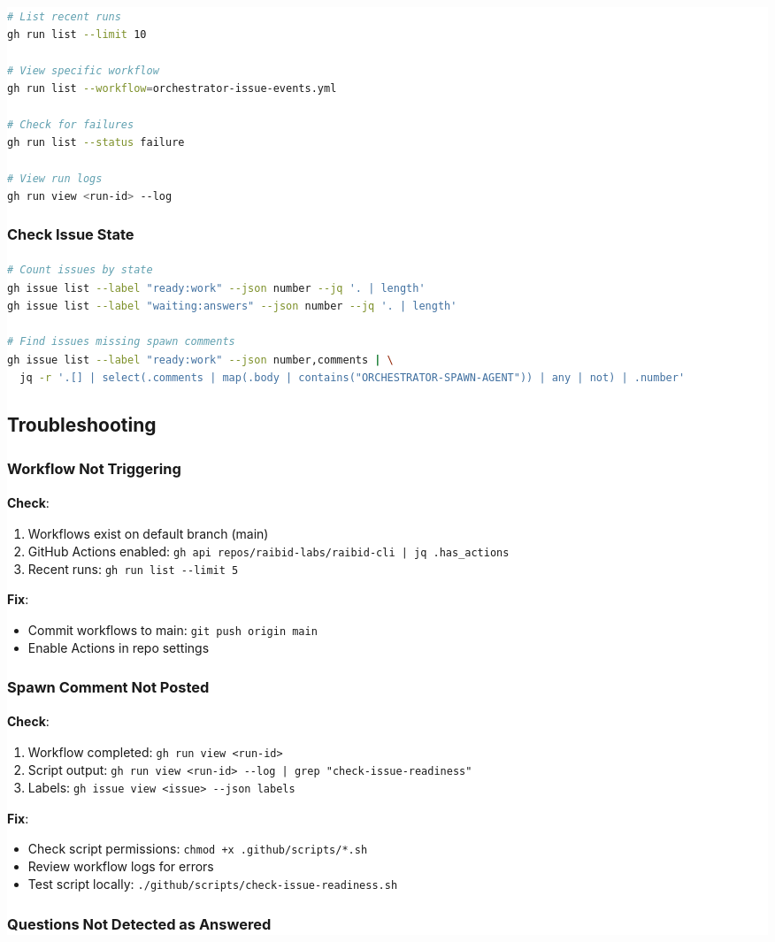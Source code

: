 ```bash
# List recent runs
gh run list --limit 10

# View specific workflow
gh run list --workflow=orchestrator-issue-events.yml

# Check for failures
gh run list --status failure

# View run logs
gh run view <run-id> --log
```

### Check Issue State

```bash
# Count issues by state
gh issue list --label "ready:work" --json number --jq '. | length'
gh issue list --label "waiting:answers" --json number --jq '. | length'

# Find issues missing spawn comments
gh issue list --label "ready:work" --json number,comments | \
  jq -r '.[] | select(.comments | map(.body | contains("ORCHESTRATOR-SPAWN-AGENT")) | any | not) | .number'
```

## Troubleshooting

### Workflow Not Triggering

**Check**:
1. Workflows exist on default branch (main)
2. GitHub Actions enabled: `gh api repos/raibid-labs/raibid-cli | jq .has_actions`
3. Recent runs: `gh run list --limit 5`

**Fix**:
- Commit workflows to main: `git push origin main`
- Enable Actions in repo settings

### Spawn Comment Not Posted

**Check**:
1. Workflow completed: `gh run view <run-id>`
2. Script output: `gh run view <run-id> --log | grep "check-issue-readiness"`
3. Labels: `gh issue view <issue> --json labels`

**Fix**:
- Check script permissions: `chmod +x .github/scripts/*.sh`
- Review workflow logs for errors
- Test script locally: `./github/scripts/check-issue-readiness.sh`

### Questions Not Detected as Answered
